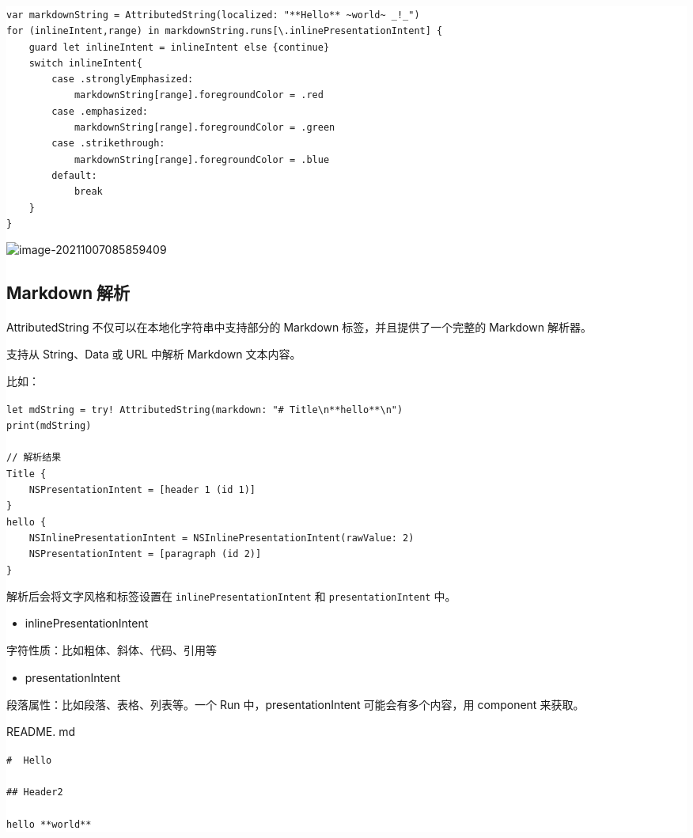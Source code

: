     var markdownString = AttributedString(localized: "**Hello** ~world~ _!_")
    for (inlineIntent,range) in markdownString.runs[\.inlinePresentationIntent] {
        guard let inlineIntent = inlineIntent else {continue}
        switch inlineIntent{
            case .stronglyEmphasized:
                markdownString[range].foregroundColor = .red
            case .emphasized:
                markdownString[range].foregroundColor = .green
            case .strikethrough:
                markdownString[range].foregroundColor = .blue
            default:
                break
        }
    }

![image-20211007085859409](https://cdn.fatbobman.com/image-20211007085859409.png)

## Markdown 解析

AttributedString 不仅可以在本地化字符串中支持部分的 Markdown 标签，并且提供了一个完整的 Markdown 解析器。

支持从 String、Data 或 URL 中解析 Markdown 文本内容。

比如：

    let mdString = try! AttributedString(markdown: "# Title\n**hello**\n")
    print(mdString)

    // 解析结果
    Title {
        NSPresentationIntent = [header 1 (id 1)]
    }
    hello {
        NSInlinePresentationIntent = NSInlinePresentationIntent(rawValue: 2)
        NSPresentationIntent = [paragraph (id 2)]
    }

解析后会将文字风格和标签设置在 `inlinePresentationIntent` 和 `presentationIntent` 中。

- inlinePresentationIntent

字符性质：比如粗体、斜体、代码、引用等

- presentationIntent

段落属性：比如段落、表格、列表等。一个 Run 中，presentationIntent 可能会有多个内容，用 component 来获取。

README. md

    #  Hello

    ## Header2

    hello **world**
